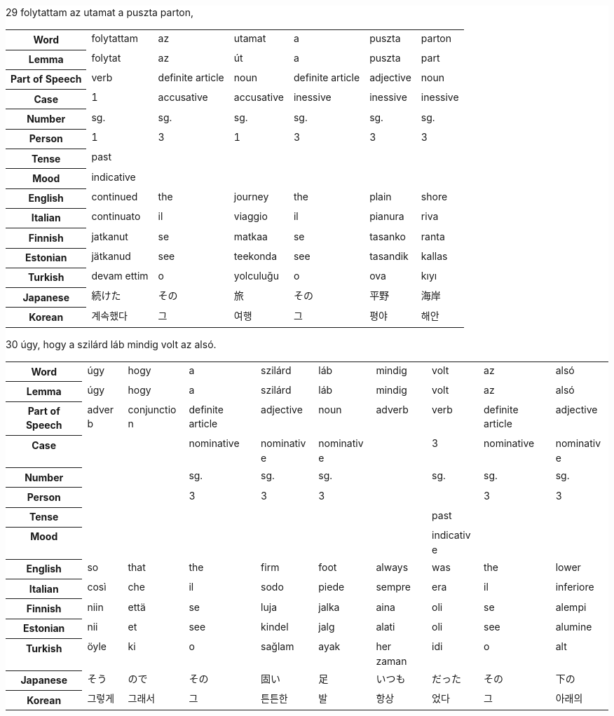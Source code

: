 29 folytattam az utamat a puszta parton,

<table>
<tr><th>Word</th><td>folytattam</td><td>az</td><td>utamat</td><td>a</td><td>puszta</td><td>parton</td></tr>
<tr><th>Lemma</th><td>folytat</td><td>az</td><td>út</td><td>a</td><td>puszta</td><td>part</td></tr>
<tr><th>Part of Speech</th><td>verb</td><td>definite article</td><td>noun</td><td>definite article</td><td>adjective</td><td>noun</td></tr>
<tr><th>Case</th><td>1</td><td>accusative</td><td>accusative</td><td>inessive</td><td>inessive</td><td>inessive</td></tr>
<tr><th>Number</th><td>sg.</td><td>sg.</td><td>sg.</td><td>sg.</td><td>sg.</td><td>sg.</td></tr>
<tr><th>Person</th><td>1</td><td>3</td><td>1</td><td>3</td><td>3</td><td>3</td></tr>
<tr><th>Tense</th><td>past</td><td></td><td></td><td></td><td></td><td></td></tr>
<tr><th>Mood</th><td>indicative</td><td></td><td></td><td></td><td></td><td></td></tr>
<tr><th>English</th><td>continued</td><td>the</td><td>journey</td><td>the</td><td>plain</td><td>shore</td></tr>
<tr><th>Italian</th><td>continuato</td><td>il</td><td>viaggio</td><td>il</td><td>pianura</td><td>riva</td></tr>
<tr><th>Finnish</th><td>jatkanut</td><td>se</td><td>matkaa</td><td>se</td><td>tasanko</td><td>ranta</td></tr>
<tr><th>Estonian</th><td>jätkanud</td><td>see</td><td>teekonda</td><td>see</td><td>tasandik</td><td>kallas</td></tr>
<tr><th>Turkish</th><td>devam ettim</td><td>o</td><td>yolculuğu</td><td>o</td><td>ova</td><td>kıyı</td></tr>
<tr><th>Japanese</th><td>続けた</td><td>その</td><td>旅</td><td>その</td><td>平野</td><td>海岸</td></tr>
<tr><th>Korean</th><td>계속했다</td><td>그</td><td>여행</td><td>그</td><td>평야</td><td>해안</td></tr>
</table>

30 úgy, hogy a szilárd láb mindig volt az alsó.

<table>
<tr><th>Word</th><td>úgy</td><td>hogy</td><td>a</td><td>szilárd</td><td>láb</td><td>mindig</td><td>volt</td><td>az</td><td>alsó</td></tr>
<tr><th>Lemma</th><td>úgy</td><td>hogy</td><td>a</td><td>szilárd</td><td>láb</td><td>mindig</td><td>volt</td><td>az</td><td>alsó</td></tr>
<tr><th>Part of Speech</th><td>adverb</td><td>conjunction</td><td>definite article</td><td>adjective</td><td>noun</td><td>adverb</td><td>verb</td><td>definite article</td><td>adjective</td></tr>
<tr><th>Case</th><td></td><td></td><td>nominative</td><td>nominative</td><td>nominative</td><td></td><td>3</td><td>nominative</td><td>nominative</td></tr>
<tr><th>Number</th><td></td><td></td><td>sg.</td><td>sg.</td><td>sg.</td><td></td><td>sg.</td><td>sg.</td><td>sg.</td></tr>
<tr><th>Person</th><td></td><td></td><td>3</td><td>3</td><td>3</td><td></td><td></td><td>3</td><td>3</td></tr>
<tr><th>Tense</th><td></td><td></td><td></td><td></td><td></td><td></td><td>past</td><td></td><td></td></tr>
<tr><th>Mood</th><td></td><td></td><td></td><td></td><td></td><td></td><td>indicative</td><td></td><td></td></tr>
<tr><th>English</th><td>so</td><td>that</td><td>the</td><td>firm</td><td>foot</td><td>always</td><td>was</td><td>the</td><td>lower</td></tr>
<tr><th>Italian</th><td>così</td><td>che</td><td>il</td><td>sodo</td><td>piede</td><td>sempre</td><td>era</td><td>il</td><td>inferiore</td></tr>
<tr><th>Finnish</th><td>niin</td><td>että</td><td>se</td><td>luja</td><td>jalka</td><td>aina</td><td>oli</td><td>se</td><td>alempi</td></tr>
<tr><th>Estonian</th><td>nii</td><td>et</td><td>see</td><td>kindel</td><td>jalg</td><td>alati</td><td>oli</td><td>see</td><td>alumine</td></tr>
<tr><th>Turkish</th><td>öyle</td><td>ki</td><td>o</td><td>sağlam</td><td>ayak</td><td>her zaman</td><td>idi</td><td>o</td><td>alt</td></tr>
<tr><th>Japanese</th><td>そう</td><td>ので</td><td>その</td><td>固い</td><td>足</td><td>いつも</td><td>だった</td><td>その</td><td>下の</td></tr>
<tr><th>Korean</th><td>그렇게</td><td>그래서</td><td>그</td><td>튼튼한</td><td>발</td><td>항상</td><td>었다</td><td>그</td><td>아래의</td></tr>
</table>
